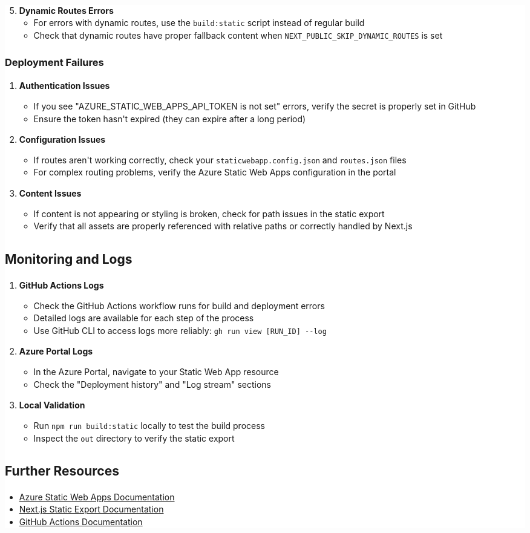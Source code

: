 5. **Dynamic Routes Errors**
   - For errors with dynamic routes, use the `build:static` script instead of regular build
   - Check that dynamic routes have proper fallback content when `NEXT_PUBLIC_SKIP_DYNAMIC_ROUTES` is set

### Deployment Failures

1. **Authentication Issues**
   - If you see "AZURE_STATIC_WEB_APPS_API_TOKEN is not set" errors, verify the secret is properly set in GitHub
   - Ensure the token hasn't expired (they can expire after a long period)

2. **Configuration Issues**
   - If routes aren't working correctly, check your `staticwebapp.config.json` and `routes.json` files
   - For complex routing problems, verify the Azure Static Web Apps configuration in the portal

3. **Content Issues**
   - If content is not appearing or styling is broken, check for path issues in the static export
   - Verify that all assets are properly referenced with relative paths or correctly handled by Next.js

## Monitoring and Logs

1. **GitHub Actions Logs**
   - Check the GitHub Actions workflow runs for build and deployment errors
   - Detailed logs are available for each step of the process
   - Use GitHub CLI to access logs more reliably: `gh run view [RUN_ID] --log`

2. **Azure Portal Logs**
   - In the Azure Portal, navigate to your Static Web App resource
   - Check the "Deployment history" and "Log stream" sections

3. **Local Validation**
   - Run `npm run build:static` locally to test the build process
   - Inspect the `out` directory to verify the static export

## Further Resources

- [Azure Static Web Apps Documentation](https://docs.microsoft.com/en-us/azure/static-web-apps/)
- [Next.js Static Export Documentation](https://nextjs.org/docs/pages/building-your-application/deploying/static-exports)
- [GitHub Actions Documentation](https://docs.github.com/en/actions)

